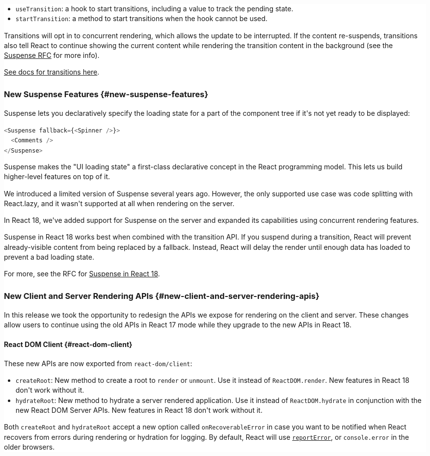 
* `useTransition`: a hook to start transitions, including a value to track the pending state.
* `startTransition`: a method to start transitions when the hook cannot be used.

Transitions will opt in to concurrent rendering, which allows the update to be interrupted. If the content re-suspends, transitions also tell React to continue showing the current content while rendering the transition content in the background (see the [Suspense RFC](https://github.com/reactjs/rfcs/blob/main/text/0213-suspense-in-react-18.md) for more info).

[See docs for transitions here](/docs/react-api.html#transitions).

### New Suspense Features {#new-suspense-features}

Suspense lets you declaratively specify the loading state for a part of the component tree if it's not yet ready to be displayed:

```js
<Suspense fallback={<Spinner />}>
  <Comments />
</Suspense>
```

Suspense makes the "UI loading state" a first-class declarative concept in the React programming model. This lets us build higher-level features on top of it.

We introduced a limited version of Suspense several years ago. However, the only supported use case was code splitting with React.lazy, and it wasn't supported at all when rendering on the server.

In React 18, we've added support for Suspense on the server and expanded its capabilities using concurrent rendering features.

Suspense in React 18 works best when combined with the transition API. If you suspend during a transition, React will prevent already-visible content from being replaced by a fallback. Instead, React will delay the render until enough data has loaded to prevent a bad loading state.

For more, see the RFC for [Suspense in React 18](https://github.com/reactjs/rfcs/blob/main/text/0213-suspense-in-react-18.md).

### New Client and Server Rendering APIs {#new-client-and-server-rendering-apis}

In this release we took the opportunity to redesign the APIs we expose for rendering on the client and server. These changes allow users to continue using the old APIs in React 17 mode while they upgrade to the new APIs in React 18.

#### React DOM Client {#react-dom-client}

These new APIs are now exported from `react-dom/client`:

* `createRoot`: New method to create a root to `render` or `unmount`. Use it instead of `ReactDOM.render`. New features in React 18 don't work without it.
* `hydrateRoot`: New method to hydrate a server rendered application. Use it instead of  `ReactDOM.hydrate` in conjunction with the new React DOM Server APIs. New features in React 18 don't work without it.

Both `createRoot` and `hydrateRoot` accept a new option called `onRecoverableError` in case you want to be notified when React recovers from errors during rendering or hydration for logging. By default, React will use [`reportError`](https://developer.mozilla.org/en-US/docs/Web/API/reportError), or `console.error` in the older browsers.
